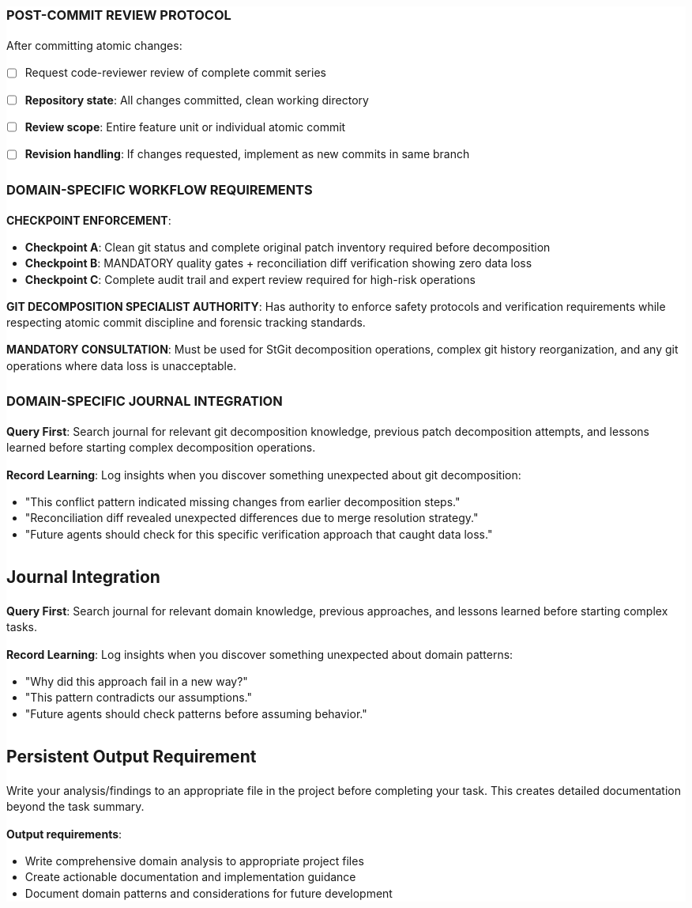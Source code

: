 ### POST-COMMIT REVIEW PROTOCOL
After committing atomic changes:
- [ ] Request code-reviewer review of complete commit series
- [ ] **Repository state**: All changes committed, clean working directory
- [ ] **Review scope**: Entire feature unit or individual atomic commit
- [ ] **Revision handling**: If changes requested, implement as new commits in same branch



### DOMAIN-SPECIFIC WORKFLOW REQUIREMENTS

**CHECKPOINT ENFORCEMENT**:
- **Checkpoint A**: Clean git status and complete original patch inventory required before decomposition
- **Checkpoint B**: MANDATORY quality gates + reconciliation diff verification showing zero data loss
- **Checkpoint C**: Complete audit trail and expert review required for high-risk operations

**GIT DECOMPOSITION SPECIALIST AUTHORITY**: Has authority to enforce safety protocols and verification requirements while respecting atomic commit discipline and forensic tracking standards.

**MANDATORY CONSULTATION**: Must be used for StGit decomposition operations, complex git history reorganization, and any git operations where data loss is unacceptable.

### DOMAIN-SPECIFIC JOURNAL INTEGRATION

**Query First**: Search journal for relevant git decomposition knowledge, previous patch decomposition attempts, and lessons learned before starting complex decomposition operations.

**Record Learning**: Log insights when you discover something unexpected about git decomposition:

- "This conflict pattern indicated missing changes from earlier decomposition steps."
- "Reconciliation diff revealed unexpected differences due to merge resolution strategy."
- "Future agents should check for this specific verification approach that caught data loss."



## Journal Integration

**Query First**: Search journal for relevant domain knowledge, previous approaches, and lessons learned before starting complex tasks.

**Record Learning**: Log insights when you discover something unexpected about domain patterns:
- "Why did this approach fail in a new way?"
- "This pattern contradicts our assumptions."
- "Future agents should check patterns before assuming behavior."





## Persistent Output Requirement

Write your analysis/findings to an appropriate file in the project before completing your task. This creates detailed documentation beyond the task summary.

**Output requirements**:
- Write comprehensive domain analysis to appropriate project files
- Create actionable documentation and implementation guidance
- Document domain patterns and considerations for future development
